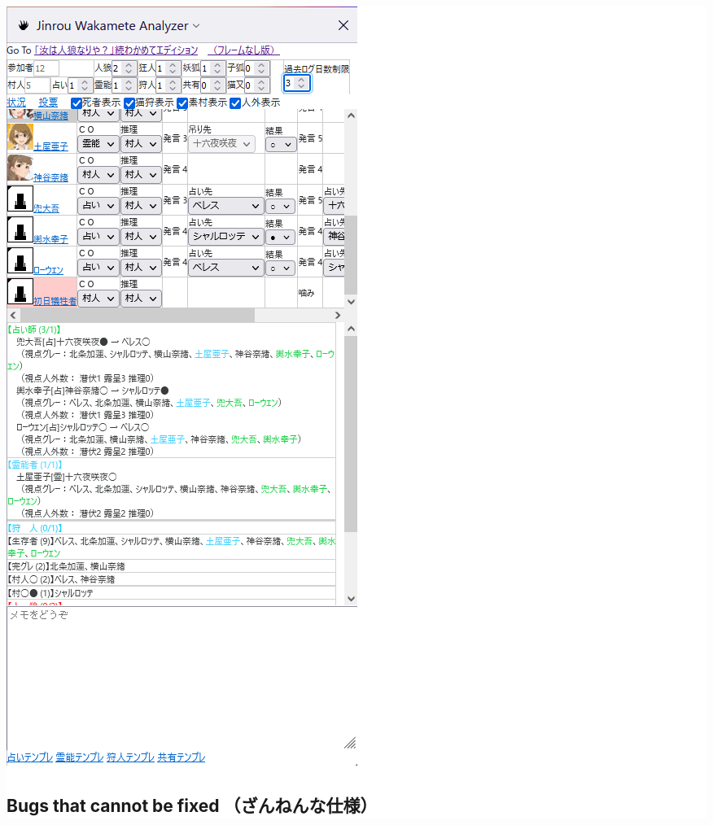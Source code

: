    ![サイドバーの状態「過去ログ表示（２）３日目にフォーカス」](./doc/usage-7-1.png "サイドバーの状態「過去ログ表示（２）３日目にフォーカス」")  

## Bugs that cannot be fixed （ざんねんな仕様）
